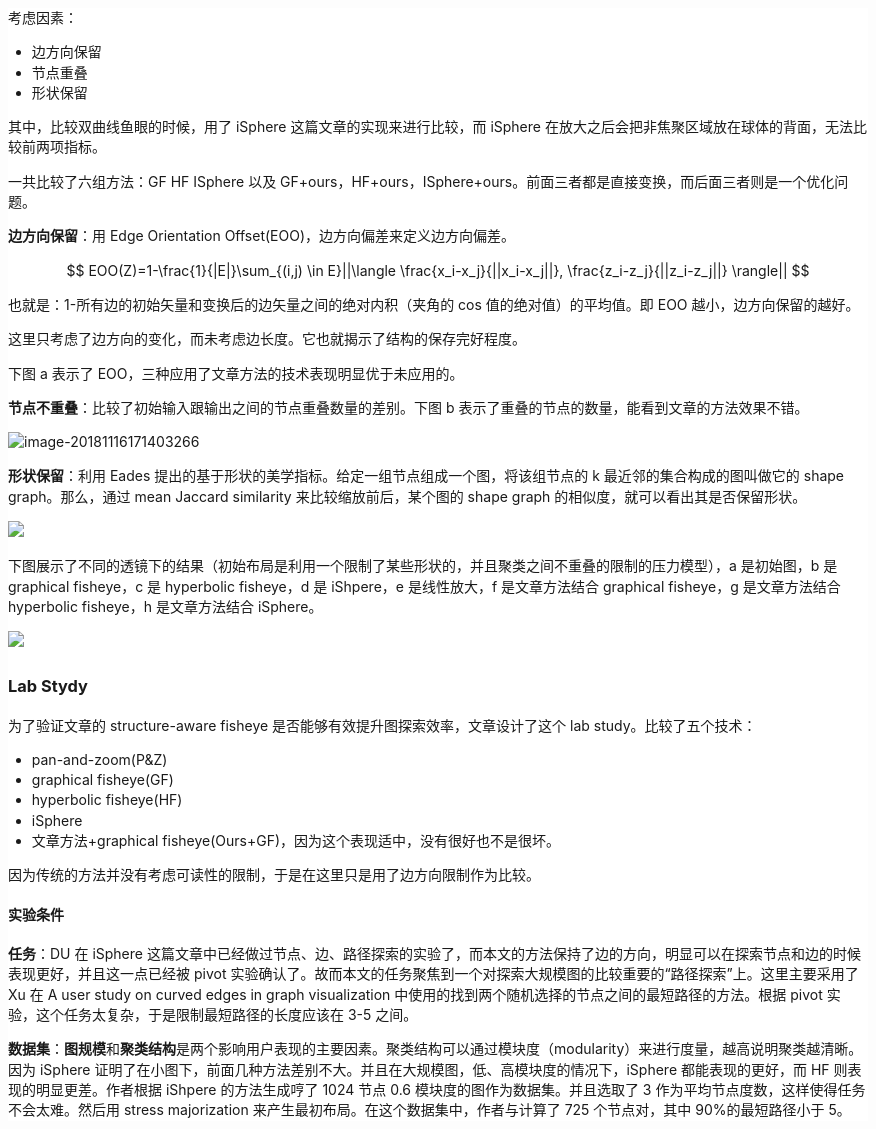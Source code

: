 考虑因素：

-   边方向保留
-   节点重叠
-   形状保留

其中，比较双曲线鱼眼的时候，用了 iSphere 这篇文章的实现来进行比较，而 iSphere 在放大之后会把非焦聚区域放在球体的背面，无法比较前两项指标。

一共比较了六组方法：GF HF ISphere 以及 GF+ours，HF+ours，ISphere+ours。前面三者都是直接变换，而后面三者则是一个优化问题。

**边方向保留**：用 Edge Orientation Offset(EOO)，边方向偏差来定义边方向偏差。

$$
EOO(Z)=1-\frac{1}{|E|}\sum_{(i,j) \in E}||\langle \frac{x_i-x_j}{||x_i-x_j||}, \frac{z_i-z_j}{||z_i-z_j||} \rangle||
$$

也就是：1-所有边的初始矢量和变换后的边矢量之间的绝对内积（夹角的 cos 值的绝对值）的平均值。即 EOO 越小，边方向保留的越好。

这里只考虑了边方向的变化，而未考虑边长度。它也就揭示了结构的保存完好程度。

下图 a 表示了 EOO，三种应用了文章方法的技术表现明显优于未应用的。

**节点不重叠**：比较了初始输入跟输出之间的节点重叠数量的差别。下图 b 表示了重叠的节点的数量，能看到文章的方法效果不错。

![image-20181116171403266](https://jackie-image.oss-cn-hangzhou.aliyuncs.com/image-20181116171403266.png)

**形状保留**：利用 Eades 提出的基于形状的美学指标。给定一组节点组成一个图，将该组节点的 k 最近邻的集合构成的图叫做它的 shape graph。那么，通过 mean Jaccard similarity 来比较缩放前后，某个图的 shape graph 的相似度，就可以看出其是否保留形状。

![](https://jackie-image.oss-cn-hangzhou.aliyuncs.com/71304701.jpg)

下图展示了不同的透镜下的结果（初始布局是利用一个限制了某些形状的，并且聚类之间不重叠的限制的压力模型），a 是初始图，b 是 graphical fisheye，c 是 hyperbolic fisheye，d 是 iShpere，e 是线性放大，f 是文章方法结合 graphical fisheye，g 是文章方法结合 hyperbolic fisheye，h 是文章方法结合 iSphere。

![](https://jackie-image.oss-cn-hangzhou.aliyuncs.com/27496642.jpg)

### Lab Stydy

为了验证文章的 structure-aware fisheye 是否能够有效提升图探索效率，文章设计了这个 lab study。比较了五个技术：

-   pan-and-zoom(P&Z)
-   graphical fisheye(GF)
-   hyperbolic fisheye(HF)
-   iSphere
-   文章方法+graphical fisheye(Ours+GF)，因为这个表现适中，没有很好也不是很坏。

因为传统的方法并没有考虑可读性的限制，于是在这里只是用了边方向限制作为比较。

#### 实验条件

**任务**：DU 在 iSphere 这篇文章中已经做过节点、边、路径探索的实验了，而本文的方法保持了边的方向，明显可以在探索节点和边的时候表现更好，并且这一点已经被 pivot 实验确认了。故而本文的任务聚焦到一个对探索大规模图的比较重要的“路径探索”上。这里主要采用了 Xu 在 A user study on curved edges in graph visualization 中使用的找到两个随机选择的节点之间的最短路径的方法。根据 pivot 实验，这个任务太复杂，于是限制最短路径的长度应该在 3-5 之间。

**数据集**：**图规模**和**聚类结构**是两个影响用户表现的主要因素。聚类结构可以通过模块度（modularity）来进行度量，越高说明聚类越清晰。因为 iSphere 证明了在小图下，前面几种方法差别不大。并且在大规模图，低、高模块度的情况下，iSphere 都能表现的更好，而 HF 则表现的明显更差。作者根据 iShpere 的方法生成哼了 1024 节点 0.6 模块度的图作为数据集。并且选取了 3 作为平均节点度数，这样使得任务不会太难。然后用 stress majorization 来产生最初布局。在这个数据集中，作者与计算了 725 个节点对，其中 90%的最短路径小于 5。
